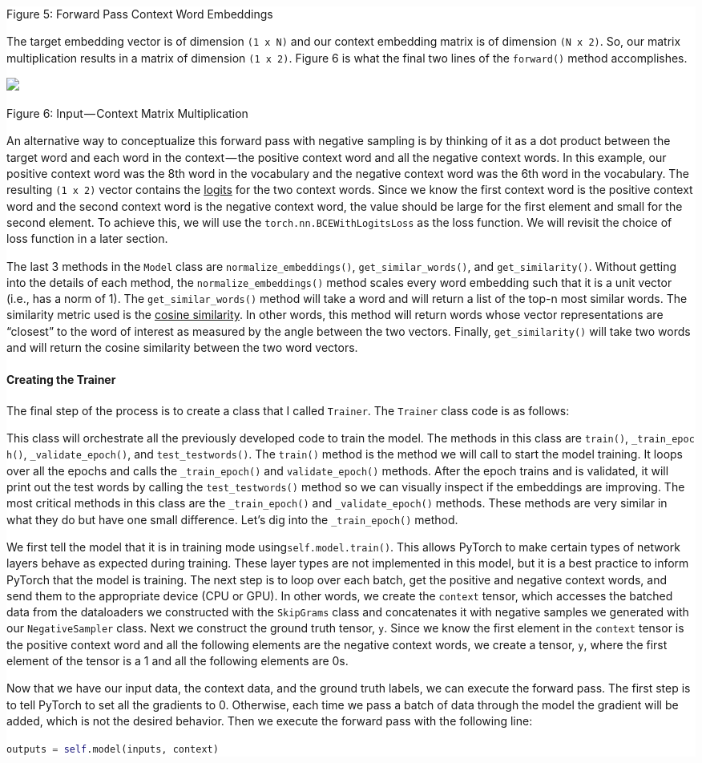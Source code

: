 Figure 5: Forward Pass Context Word Embeddings

The target embedding vector is of dimension `(1 x N)` and our context embedding matrix is of dimension `(N x 2)`. So, our matrix multiplication results in a matrix of dimension `(1 x 2)`. Figure 6 is what the final two lines of the `forward()` method accomplishes.

![](https://cdn-images-1.medium.com/max/800/1*Y6qR59wiyBoXq809pKiduQ.png)

Figure 6: Input — Context Matrix Multiplication

An alternative way to conceptualize this forward pass with negative sampling is by thinking of it as a dot product between the target word and each word in the context — the positive context word and all the negative context words. In this example, our positive context word was the 8th word in the vocabulary and the negative context word was the 6th word in the vocabulary. The resulting `(1 x 2)` vector contains the [logits](https://en.wikipedia.org/wiki/Logit) for the two context words. Since we know the first context word is the positive context word and the second context word is the negative context word, the value should be large for the first element and small for the second element. To achieve this, we will use the `torch.nn.BCEWithLogitsLoss` as the loss function. We will revisit the choice of loss function in a later section.

The last 3 methods in the `Model` class are `normalize_embeddings()`, `get_similar_words()`, and `get_similarity()`. Without getting into the details of each method, the `normalize_embeddings()` method scales every word embedding such that it is a unit vector (i.e., has a norm of 1). The `get_similar_words()` method will take a word and will return a list of the top-n most similar words. The similarity metric used is the [cosine similarity](https://en.wikipedia.org/wiki/Cosine_similarity). In other words, this method will return words whose vector representations are “closest” to the word of interest as measured by the angle between the two vectors. Finally, `get_similarity()` will take two words and will return the cosine similarity between the two word vectors.

#### Creating the Trainer

The final step of the process is to create a class that I called `Trainer`. The `Trainer` class code is as follows:

This class will orchestrate all the previously developed code to train the model. The methods in this class are `train()`, `_train_epoch()`, `_validate_epoch()`, and `test_testwords()`. The `train()` method is the method we will call to start the model training. It loops over all the epochs and calls the `_train_epoch()` and `validate_epoch()` methods. After the epoch trains and is validated, it will print out the test words by calling the `test_testwords()` method so we can visually inspect if the embeddings are improving. The most critical methods in this class are the `_train_epoch()` and `_validate_epoch()` methods. These methods are very similar in what they do but have one small difference. Let’s dig into the `_train_epoch()` method.

We first tell the model that it is in training mode using`self.model.train()`. This allows PyTorch to make certain types of network layers behave as expected during training. These layer types are not implemented in this model, but it is a best practice to inform PyTorch that the model is training. The next step is to loop over each batch, get the positive and negative context words, and send them to the appropriate device (CPU or GPU). In other words, we create the `context` tensor, which accesses the batched data from the dataloaders we constructed with the `SkipGrams` class and concatenates it with negative samples we generated with our `NegativeSampler` class. Next we construct the ground truth tensor, `y`. Since we know the first element in the `context` tensor is the positive context word and all the following elements are the negative context words, we create a tensor, `y`, where the first element of the tensor is a 1 and all the following elements are 0s.

Now that we have our input data, the context data, and the ground truth labels, we can execute the forward pass. The first step is to tell PyTorch to set all the gradients to 0. Otherwise, each time we pass a batch of data through the model the gradient will be added, which is not the desired behavior. Then we execute the forward pass with the following line:
```python
outputs = self.model(inputs, context)
```

